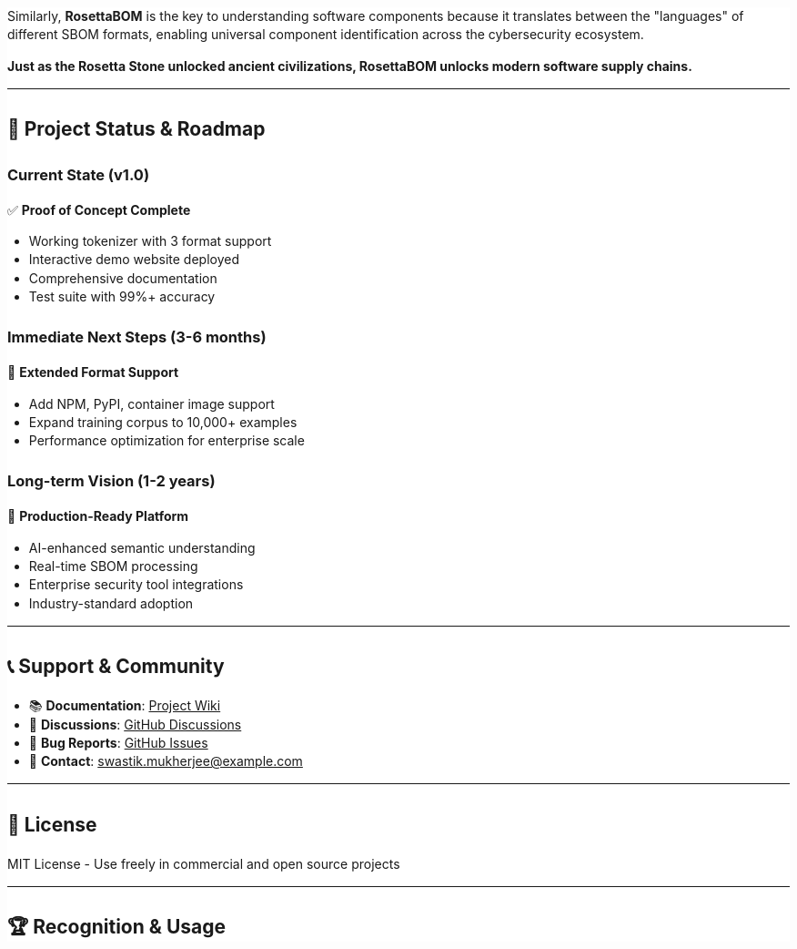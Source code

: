 Similarly, **RosettaBOM** is the key to understanding software components because it translates between the "languages" of different SBOM formats, enabling universal component identification across the cybersecurity ecosystem.

**Just as the Rosetta Stone unlocked ancient civilizations, RosettaBOM unlocks modern software supply chains.**

---

## 🎯 Project Status & Roadmap

### **Current State (v1.0)**
✅ **Proof of Concept Complete**
- Working tokenizer with 3 format support
- Interactive demo website deployed
- Comprehensive documentation
- Test suite with 99%+ accuracy

### **Immediate Next Steps (3-6 months)**
🎯 **Extended Format Support**
- Add NPM, PyPI, container image support
- Expand training corpus to 10,000+ examples
- Performance optimization for enterprise scale

### **Long-term Vision (1-2 years)**
🚀 **Production-Ready Platform**
- AI-enhanced semantic understanding
- Real-time SBOM processing
- Enterprise security tool integrations
- Industry-standard adoption

---

## 📞 Support & Community

- 📚 **Documentation**: [Project Wiki](https://github.com/swastik-mukherjee/RosettaBOM/wiki)
- 💬 **Discussions**: [GitHub Discussions](https://github.com/swastik-mukherjee/RosettaBOM/discussions)
- 🐛 **Bug Reports**: [GitHub Issues](https://github.com/swastik-mukherjee/RosettaBOM/issues)
- 📧 **Contact**: [swastik.mukherjee@example.com](mailto:swastik.mukherjee@example.com)

---

## 📄 License

MIT License - Use freely in commercial and open source projects

---

## 🏆 Recognition & Usage
